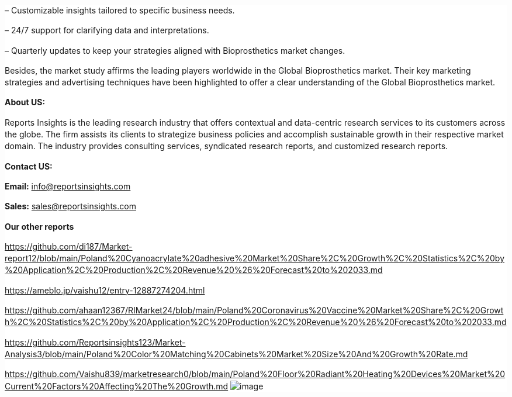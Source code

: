 – Customizable insights tailored to specific business needs.

– 24/7 support for clarifying data and interpretations.

– Quarterly updates to keep your strategies aligned with Bioprosthetics market changes.

Besides, the market study affirms the leading players worldwide in the Global Bioprosthetics market. Their key marketing strategies and advertising techniques have been highlighted to offer a clear understanding of the Global Bioprosthetics market.

<strong><strong>About US</strong>:</strong>

Reports Insights is the leading research industry that offers contextual and data-centric research services to its customers across the globe. The firm assists its clients to strategize business policies and accomplish sustainable growth in their respective market domain. The industry provides consulting services, syndicated research reports, and customized research reports.

<strong>Contact US:</strong>

<p class=><b>Email:</b> <a href=mailto:info@reportsinsights.com>info@reportsinsights.com</a></p>
<p class=><b>Sales:</b> <a href=mailto:sales@reportsinsights.com>sales@reportsinsights.com</a></p>

<strong>Our other reports</strong>

<a href=https://github.com/di187/Market-report12/blob/main/Poland%20Cyanoacrylate%20adhesive%20Market%20Share%2C%20Growth%2C%20Statistics%2C%20by%20Application%2C%20Production%2C%20Revenue%20%26%20Forecast%20to%202033.md>https://github.com/di187/Market-report12/blob/main/Poland%20Cyanoacrylate%20adhesive%20Market%20Share%2C%20Growth%2C%20Statistics%2C%20by%20Application%2C%20Production%2C%20Revenue%20%26%20Forecast%20to%202033.md</a>

<a href=https://ameblo.jp/vaishu12/entry-12887274204.html>https://ameblo.jp/vaishu12/entry-12887274204.html</a>

<a href=https://github.com/ahaan12367/RIMarket24/blob/main/Poland%20Coronavirus%20Vaccine%20Market%20Share%2C%20Growth%2C%20Statistics%2C%20by%20Application%2C%20Production%2C%20Revenue%20%26%20Forecast%20to%202033.md>https://github.com/ahaan12367/RIMarket24/blob/main/Poland%20Coronavirus%20Vaccine%20Market%20Share%2C%20Growth%2C%20Statistics%2C%20by%20Application%2C%20Production%2C%20Revenue%20%26%20Forecast%20to%202033.md</a>

<a href=https://github.com/Reportsinsights123/Market-Analysis3/blob/main/Poland%20Color%20Matching%20Cabinets%20Market%20Size%20And%20Growth%20Rate.md>https://github.com/Reportsinsights123/Market-Analysis3/blob/main/Poland%20Color%20Matching%20Cabinets%20Market%20Size%20And%20Growth%20Rate.md</a>

<a href=https://github.com/Vaishu839/marketresearch0/blob/main/Poland%20Floor%20Radiant%20Heating%20Devices%20Market%20Current%20Factors%20Affecting%20The%20Growth.md>https://github.com/Vaishu839/marketresearch0/blob/main/Poland%20Floor%20Radiant%20Heating%20Devices%20Market%20Current%20Factors%20Affecting%20The%20Growth.md</a>
![image](https://github.com/user-attachments/assets/6f60df16-281f-48df-b82a-734601eecd5c)
